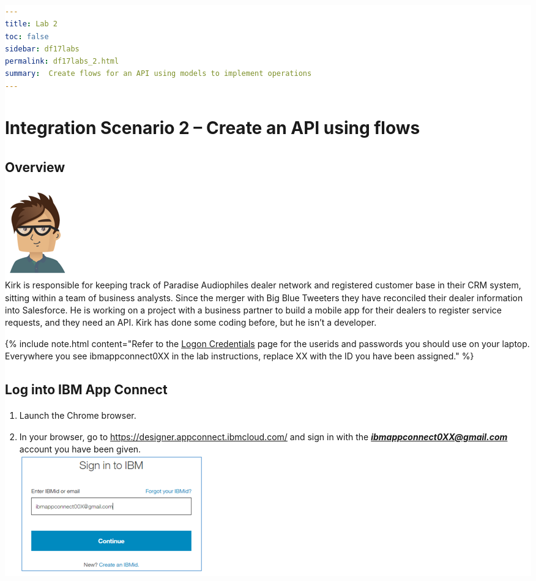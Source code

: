 ```yaml
---
title: Lab 2
toc: false
sidebar: df17labs
permalink: df17labs_2.html
summary:  Create flows for an API using models to implement operations 
---
```


# Integration Scenario 2 – Create an API using flows

## Overview
![](./images/df17labs/kirk.png)   
Kirk is responsible for keeping track of Paradise Audiophiles dealer network and registered customer base in their CRM system, sitting within a team of business analysts. Since the merger with Big Blue Tweeters they have reconciled their dealer information into Salesforce. He is working on a project with a business partner to build a mobile app for their dealers to register service requests, and they need an API. Kirk has done some coding before, but he isn’t a developer.

{% include note.html content="Refer to the [Logon Credentials](df17labs_creds.html) page for the userids and passwords you should use on your laptop. Everywhere you see ibmappconnect0XX in the lab instructions, replace XX with the ID you have been assigned." %}

## Log into IBM App Connect

1. Launch the Chrome browser. 

1. In your browser, go to <https://designer.appconnect.ibmcloud.com/> and sign in with the ***ibmappconnect0XX@gmail.com*** account you have been given.   
![](./images/df17labs/df2-image1.png)
 